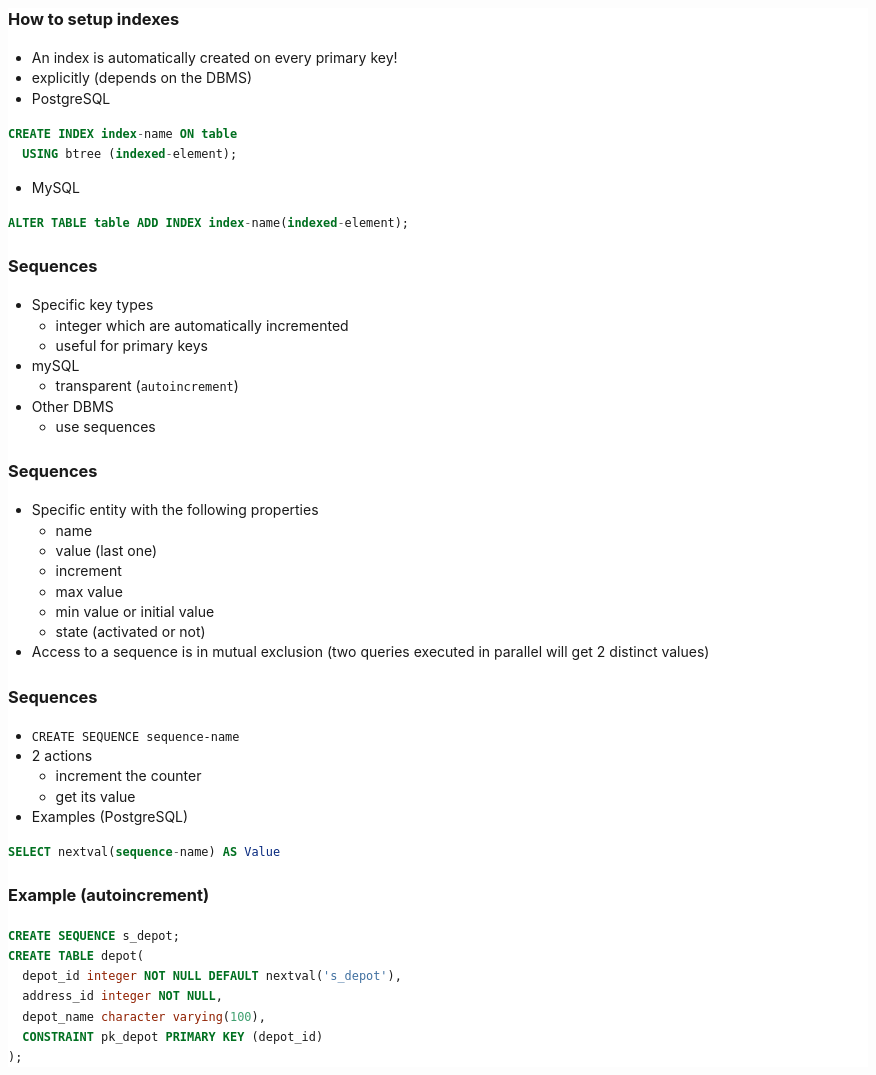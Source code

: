 
### How to setup indexes

- An index is automatically created on every primary key!
- explicitly (depends on the DBMS)
- PostgreSQL
~~~sql
CREATE INDEX index-name ON table
  USING btree (indexed-element);
~~~
- MySQL
~~~sql
ALTER TABLE table ADD INDEX index-name(indexed-element);
~~~


### Sequences


- Specific key types
  - integer which are automatically incremented
  - useful for primary keys
- mySQL
  - transparent (`autoincrement`)
- Other DBMS
  - use sequences

### Sequences

- Specific entity with the following properties
  - name
  - value (last one)
  - increment
  - max value
  - min value or initial value
  - state (activated or not)
- Access to a sequence is in mutual exclusion (two queries executed in parallel will get 2 distinct values)


### Sequences

- `CREATE SEQUENCE sequence-name`
- 2 actions
  - increment the counter
  - get its value
- Examples (PostgreSQL)
~~~sql
SELECT nextval(sequence-name) AS Value
~~~

### Example (autoincrement)

~~~sql
CREATE SEQUENCE s_depot;
CREATE TABLE depot(
  depot_id integer NOT NULL DEFAULT nextval('s_depot'),
  address_id integer NOT NULL,
  depot_name character varying(100),
  CONSTRAINT pk_depot PRIMARY KEY (depot_id)
);
~~~
